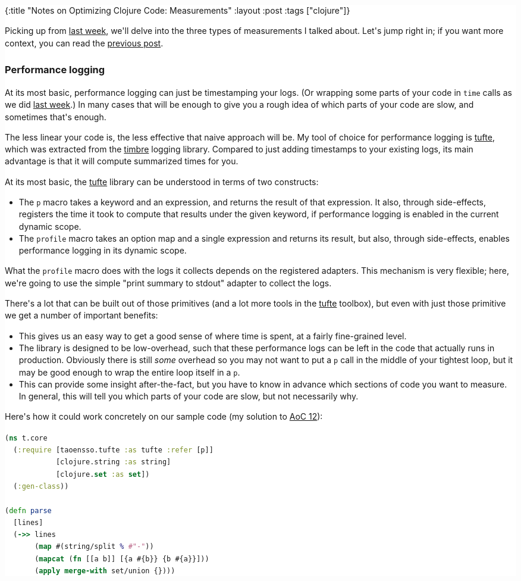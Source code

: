 {:title "Notes on Optimizing Clojure Code: Measurements"
 :layout :post
 :tags ["clojure"]}

Picking up from [last week], we'll delve into the three types of measurements I
talked about. Let's jump right in; if you want more context, you can read the
[previous post][last week].

### Performance logging

At its most basic, performance logging can just be timestamping your logs. (Or
wrapping some parts of your code in `time` calls as we did [last week].) In
many cases that will be enough to give you a rough idea of which parts of your
code are slow, and sometimes that's enough.

The less linear your code is, the less effective that naive approach will be.
My tool of choice for performance logging is [tufte], which was extracted from
the [timbre] logging library. Compared to just adding timestamps to your
existing logs, its main advantage is that it will compute summarized times for
you.

At its most basic, the [tufte] library can be understood in terms of two
constructs:

- The `p` macro takes a keyword and an expression, and returns the result of
  that expression. It also, through side-effects, registers the time it took to
  compute that results under the given keyword, if performance logging is
  enabled in the current dynamic scope.
- The `profile` macro takes an option map and a single expression and returns
  its result, but also, through side-effects, enables performance logging in
  its dynamic scope.

What the `profile` macro does with the logs it collects depends on the
registered adapters. This mechanism is very flexible; here, we're going to use
the simple "print summary to stdout" adapter to collect the logs.

There's a lot that can be built out of those primitives (and a lot more tools
in the [tufte] toolbox), but even with just those primitive we get a number of
important benefits:

- This gives us an easy way to get a good sense of where time is spent, at a
  fairly fine-grained level.
- The library is designed to be low-overhead, such that these performance logs
  can be left in the code that actually runs in production. Obviously there is
  still _some_ overhead so you may not want to put a `p` call in the middle of
  your tightest loop, but it may be good enough to wrap the entire loop itself
  in a `p`.
- This can provide some insight after-the-fact, but you have to know in advance
  which sections of code you want to measure. In general, this will tell you
  which parts of your code are slow, but not necessarily why.

Here's how it could work concretely on our sample code (my solution to [AoC
12]):

```clojure
(ns t.core
  (:require [taoensso.tufte :as tufte :refer [p]]
            [clojure.string :as string]
            [clojure.set :as set])
  (:gen-class))

(defn parse
  [lines]
  (->> lines
       (map #(string/split % #"-"))
       (mapcat (fn [[a b]] [{a #{b}} {b #{a}}]))
       (apply merge-with set/union {})))

```

[last week]: /posts/2022-01-16-opt-clj-1
[tufte]: https://github.com/ptaoussanis/tufte
[timbre]: https://github.com/ptaoussanis/timbre
[VisualVM]: https://visualvm.github.io
[AoC 12]: https://adventofcode.com/2021/day/12
[criterium]: https://github.com/hugoduncan/criterium
[Advent of Code]: https://adventofcode.com
[Project Euler]: https://projecteuler.net